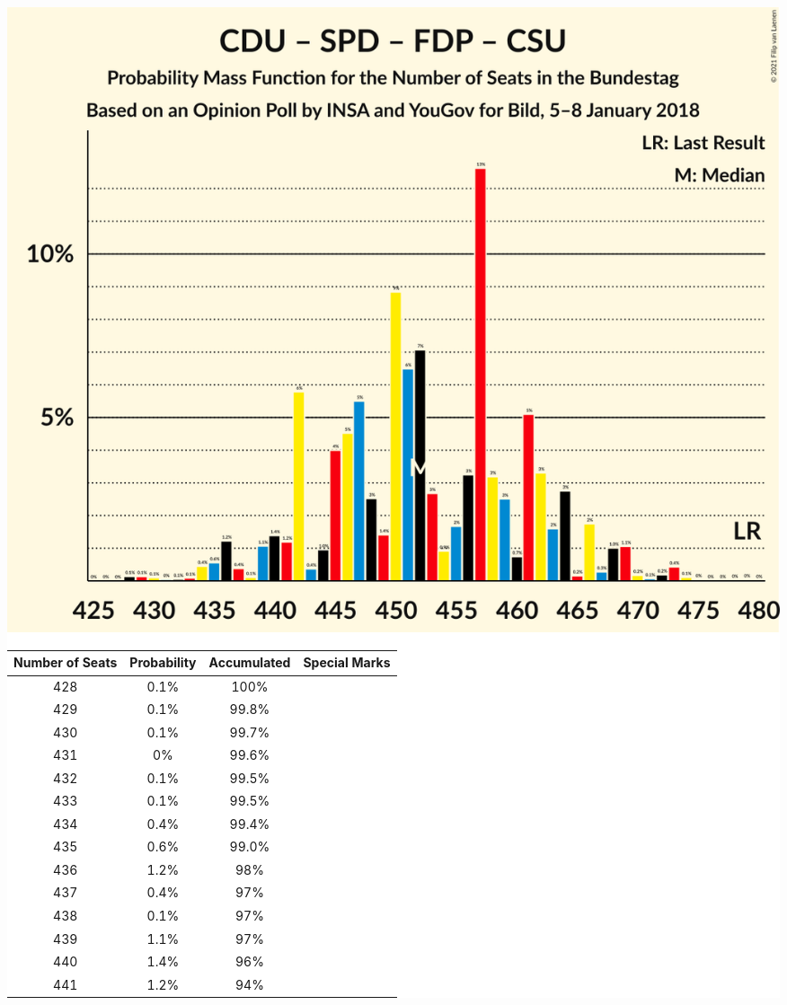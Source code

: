![Graph with seats probability mass function not yet produced](2018-01-08-INSAandYouGov-coalitions-seats-pmf-cdu–spd–fdp–csu.png "Seats Probability Mass Function")

| Number of Seats | Probability | Accumulated | Special Marks |
|:---------------:|:-----------:|:-----------:|:-------------:|
| 428 | 0.1% | 100% |  |
| 429 | 0.1% | 99.8% |  |
| 430 | 0.1% | 99.7% |  |
| 431 | 0% | 99.6% |  |
| 432 | 0.1% | 99.5% |  |
| 433 | 0.1% | 99.5% |  |
| 434 | 0.4% | 99.4% |  |
| 435 | 0.6% | 99.0% |  |
| 436 | 1.2% | 98% |  |
| 437 | 0.4% | 97% |  |
| 438 | 0.1% | 97% |  |
| 439 | 1.1% | 97% |  |
| 440 | 1.4% | 96% |  |
| 441 | 1.2% | 94% |  |